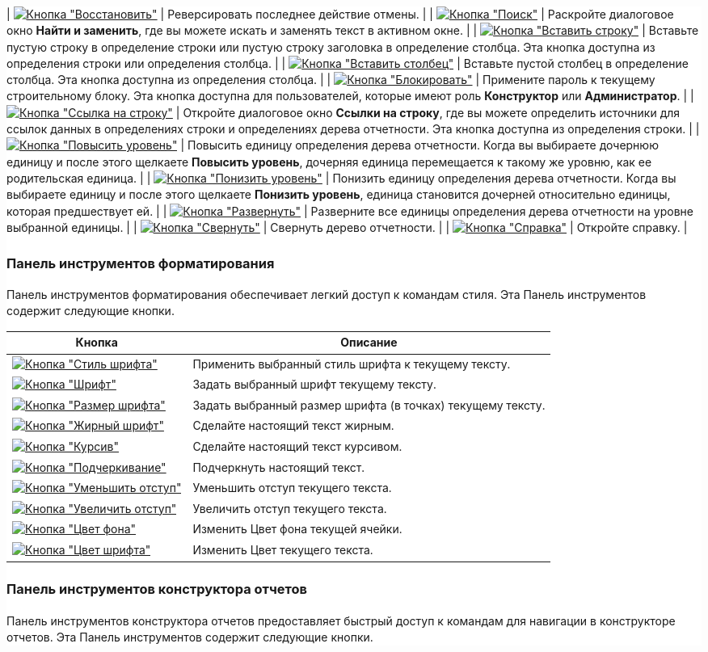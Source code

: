 | [![Кнопка "Восстановить"](./media/redoc130389.png)](./media/redoc130389.png)                           | Реверсировать последнее действие отмены.                                                                                                                                                          |
| [![Кнопка "Поиск"](./media/findc130389.png)](./media/findc130389.png)                           | Раскройте диалоговое окно **Найти и заменить**, где вы можете искать и заменять текст в активном окне.                                                                                  |
| [![Кнопка "Вставить строку"](./media/insertrowc130389.png)](./media/insertrowc130389.png)           | Вставьте пустую строку в определение строки или пустую строку заголовка в определение столбца. Эта кнопка доступна из определения строки или определения столбца.                    |
| [![Кнопка "Вставить столбец"](./media/insertcolumnc130389.png)](./media/insertcolumnc130389.png)  | Вставьте пустой столбец в определение столбца. Эта кнопка доступна из определения столбца.                                                                                  |
| [![Кнопка "Блокировать"](./media/lockc130389.png)](./media/lockc130389.png)                           | Примените пароль к текущему строительному блоку. Эта кнопка доступна для пользователей, которые имеют роль **Конструктор** или **Администратор**.                                                 |
| [![Кнопка "Ссылка на строку"](./media/rowlinkc130389.png)](./media/rowlinkc130389.png)                 | Откройте диалоговое окно **Ссылки на строку**, где вы можете определить источники для ссылок данных в определениях строки и определениях дерева отчетности. Эта кнопка доступна из определения строки. |
| [![Кнопка "Повысить уровень"](./media/promotec130389.png)](./media/promotec130389.png)                  | Повысить единицу определения дерева отчетности. Когда вы выбираете дочернюю единицу и после этого щелкаете **Повысить уровень**, дочерняя единица перемещается к такому же уровню, как ее родительская единица.                |
| [![Кнопка "Понизить уровень"](./media/demotec130389.png)](./media/demotec130389.png)                     | Понизить единицу определения дерева отчетности. Когда вы выбираете единицу и после этого щелкаете **Понизить уровень**, единица становится дочерней относительно единицы, которая предшествует ей.                               |
| [![Кнопка "Развернуть"](./media/expandtreebuttonc130389.png)](./media/expandtreebuttonc130389.png) | Разверните все единицы определения дерева отчетности на уровне выбранной единицы.                                                                                                   |
| [![Кнопка "Свернуть"](./media/collapsec130389.png)](./media/collapsec130389.png)               | Свернуть дерево отчетности.                                                                                                                                                           |
| [![Кнопка "Справка"](./media/helpc130389.png)](./media/helpc130389.png)                           | Откройте справку.                                                                                                                                                                             |

### <a name="formatting-toolbar"></a>Панель инструментов форматирования

Панель инструментов форматирования обеспечивает легкий доступ к командам стиля. Эта Панель инструментов содержит следующие кнопки.

| Кнопка                                                                                                                                                                                                   | Описание                                             |
|----------------------------------------------------------------------------------------------------------------------------------------------------------------------------------------------------------|---------------------------------------------------------|
| [![Кнопка "Стиль шрифта"](./media/formattingc130389.png)](./media/formattingc130389.png)                         | Применить выбранный стиль шрифта к текущему тексту.      |
| [![Кнопка "Шрифт"](./media/fonttype.png)](./media/fonttype.png)                                                 | Задать выбранный шрифт текущему тексту.              |
| [![Кнопка "Размер шрифта"](./media/fontsize.png)](./media/fontsize.png)                                            | Задать выбранный размер шрифта (в точках) текущему тексту. |
| [![Кнопка "Жирный шрифт"](./media/boldc130389.png)](./media/boldc130389.png)                                           | Сделайте настоящий текст жирным.                             |
| [![Кнопка "Курсив"](./media/italicsc130389.png)](./media/italicsc130389.png)                                   | Сделайте настоящий текст курсивом.                           |
| [![Кнопка "Подчеркивание"](./media/underlinec130389.png)](./media/underlinec130389.png)                            | Подчеркнуть настоящий текст.                             |
| [![Кнопка "Уменьшить отступ"](./media/outdentlsc130389.png)](./media/outdentlsc130389.png)                      | Уменьшить отступ текущего текста.                |
| [![Кнопка "Увеличить отступ"](./media/indentlsc130389.png)](./media/indentlsc130389.png)                        | Увеличить отступ текущего текста.                |
| [![Кнопка "Цвет фона"](./media/fillbackgroundcolorc130389.png)](./media/fillbackgroundcolorc130389.png) | Изменить Цвет фона текущей ячейки.        |
| [![Кнопка "Цвет шрифта"](./media/fontcolorc130389.png)](./media/fontcolorc130389.png)                           | Изменить Цвет текущего текста.                   |

### <a name="report-designer-toolbar"></a>Панель инструментов конструктора отчетов

Панель инструментов конструктора отчетов предоставляет быстрый доступ к командам для навигации в конструкторе отчетов. Эта Панель инструментов содержит следующие кнопки.
